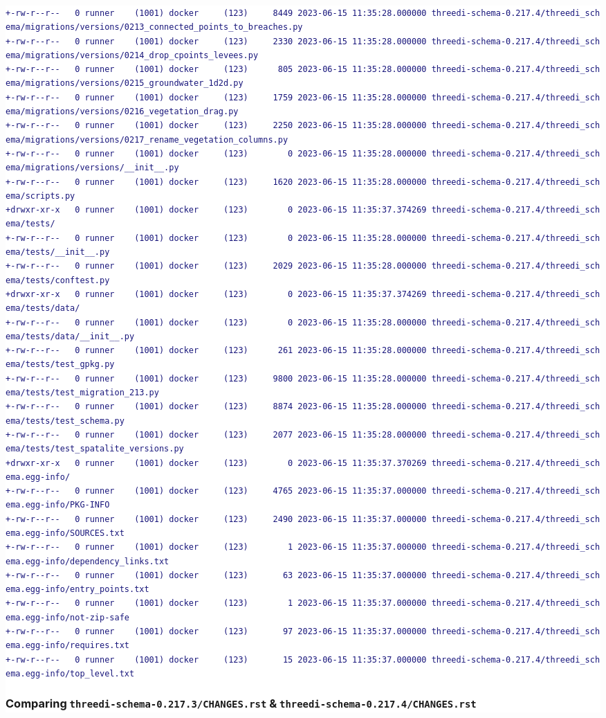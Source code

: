 ```diff
+-rw-r--r--   0 runner    (1001) docker     (123)     8449 2023-06-15 11:35:28.000000 threedi-schema-0.217.4/threedi_schema/migrations/versions/0213_connected_points_to_breaches.py
+-rw-r--r--   0 runner    (1001) docker     (123)     2330 2023-06-15 11:35:28.000000 threedi-schema-0.217.4/threedi_schema/migrations/versions/0214_drop_cpoints_levees.py
+-rw-r--r--   0 runner    (1001) docker     (123)      805 2023-06-15 11:35:28.000000 threedi-schema-0.217.4/threedi_schema/migrations/versions/0215_groundwater_1d2d.py
+-rw-r--r--   0 runner    (1001) docker     (123)     1759 2023-06-15 11:35:28.000000 threedi-schema-0.217.4/threedi_schema/migrations/versions/0216_vegetation_drag.py
+-rw-r--r--   0 runner    (1001) docker     (123)     2250 2023-06-15 11:35:28.000000 threedi-schema-0.217.4/threedi_schema/migrations/versions/0217_rename_vegetation_columns.py
+-rw-r--r--   0 runner    (1001) docker     (123)        0 2023-06-15 11:35:28.000000 threedi-schema-0.217.4/threedi_schema/migrations/versions/__init__.py
+-rw-r--r--   0 runner    (1001) docker     (123)     1620 2023-06-15 11:35:28.000000 threedi-schema-0.217.4/threedi_schema/scripts.py
+drwxr-xr-x   0 runner    (1001) docker     (123)        0 2023-06-15 11:35:37.374269 threedi-schema-0.217.4/threedi_schema/tests/
+-rw-r--r--   0 runner    (1001) docker     (123)        0 2023-06-15 11:35:28.000000 threedi-schema-0.217.4/threedi_schema/tests/__init__.py
+-rw-r--r--   0 runner    (1001) docker     (123)     2029 2023-06-15 11:35:28.000000 threedi-schema-0.217.4/threedi_schema/tests/conftest.py
+drwxr-xr-x   0 runner    (1001) docker     (123)        0 2023-06-15 11:35:37.374269 threedi-schema-0.217.4/threedi_schema/tests/data/
+-rw-r--r--   0 runner    (1001) docker     (123)        0 2023-06-15 11:35:28.000000 threedi-schema-0.217.4/threedi_schema/tests/data/__init__.py
+-rw-r--r--   0 runner    (1001) docker     (123)      261 2023-06-15 11:35:28.000000 threedi-schema-0.217.4/threedi_schema/tests/test_gpkg.py
+-rw-r--r--   0 runner    (1001) docker     (123)     9800 2023-06-15 11:35:28.000000 threedi-schema-0.217.4/threedi_schema/tests/test_migration_213.py
+-rw-r--r--   0 runner    (1001) docker     (123)     8874 2023-06-15 11:35:28.000000 threedi-schema-0.217.4/threedi_schema/tests/test_schema.py
+-rw-r--r--   0 runner    (1001) docker     (123)     2077 2023-06-15 11:35:28.000000 threedi-schema-0.217.4/threedi_schema/tests/test_spatalite_versions.py
+drwxr-xr-x   0 runner    (1001) docker     (123)        0 2023-06-15 11:35:37.370269 threedi-schema-0.217.4/threedi_schema.egg-info/
+-rw-r--r--   0 runner    (1001) docker     (123)     4765 2023-06-15 11:35:37.000000 threedi-schema-0.217.4/threedi_schema.egg-info/PKG-INFO
+-rw-r--r--   0 runner    (1001) docker     (123)     2490 2023-06-15 11:35:37.000000 threedi-schema-0.217.4/threedi_schema.egg-info/SOURCES.txt
+-rw-r--r--   0 runner    (1001) docker     (123)        1 2023-06-15 11:35:37.000000 threedi-schema-0.217.4/threedi_schema.egg-info/dependency_links.txt
+-rw-r--r--   0 runner    (1001) docker     (123)       63 2023-06-15 11:35:37.000000 threedi-schema-0.217.4/threedi_schema.egg-info/entry_points.txt
+-rw-r--r--   0 runner    (1001) docker     (123)        1 2023-06-15 11:35:37.000000 threedi-schema-0.217.4/threedi_schema.egg-info/not-zip-safe
+-rw-r--r--   0 runner    (1001) docker     (123)       97 2023-06-15 11:35:37.000000 threedi-schema-0.217.4/threedi_schema.egg-info/requires.txt
+-rw-r--r--   0 runner    (1001) docker     (123)       15 2023-06-15 11:35:37.000000 threedi-schema-0.217.4/threedi_schema.egg-info/top_level.txt
```

### Comparing `threedi-schema-0.217.3/CHANGES.rst` & `threedi-schema-0.217.4/CHANGES.rst`
